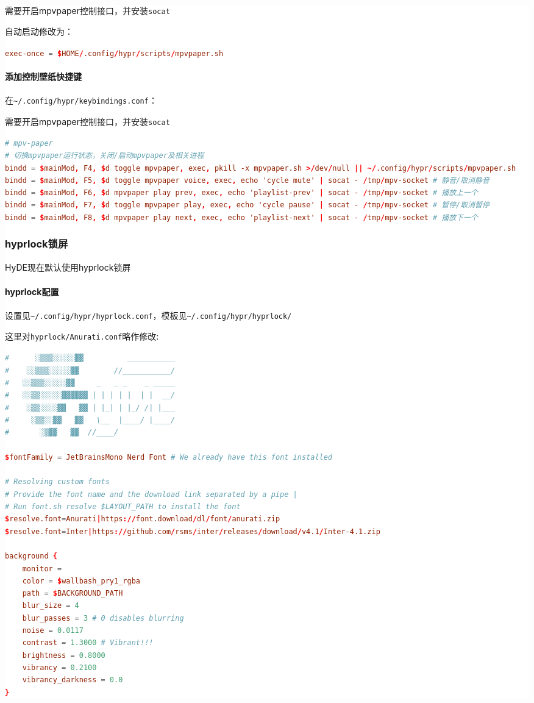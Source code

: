 需要开启mpvpaper控制接口，并安装`socat`

自动启动修改为：

```conf
exec-once = $HOME/.config/hypr/scripts/mpvpaper.sh
```

#### 添加控制壁纸快捷键

在`~/.config/hypr/keybindings.conf`：

需要开启mpvpaper控制接口，并安装`socat`

```conf
# mpv-paper
# 切换mpvpaper运行状态，关闭/启动mpvpaper及相关进程
bindd = $mainMod, F4, $d toggle mpvpaper, exec, pkill -x mpvpaper.sh >/dev/null || ~/.config/hypr/scripts/mpvpaper.sh
bindd = $mainMod, F5, $d toggle mpvpaper voice, exec, echo 'cycle mute' | socat - /tmp/mpv-socket # 静音/取消静音
bindd = $mainMod, F6, $d mpvpaper play prev, exec, echo 'playlist-prev' | socat - /tmp/mpv-socket # 播放上一个
bindd = $mainMod, F7, $d toggle mpvpaper play, exec, echo 'cycle pause' | socat - /tmp/mpv-socket # 暂停/取消暂停
bindd = $mainMod, F8, $d mpvpaper play next, exec, echo 'playlist-next' | socat - /tmp/mpv-socket # 播放下一个
```

### hyprlock锁屏

HyDE现在默认使用hyprlock锁屏

#### hyprlock配置

设置见`~/.config/hypr/hyprlock.conf`，模板见`~/.config/hypr/hyprlock/`

这里对`hyprlock/Anurati.conf`略作修改:

```custom.conf
#      ░▒▒▒░░░░░▓▓          ___________
#    ░░▒▒▒░░░░░▓▓        //___________/
#   ░░▒▒▒░░░░░▓▓     _   _ _    _ _____
#   ░░▒▒░░░░░▓▓▓▓▓▓ | | | | |  | |  __/
#    ░▒▒░░░░▓▓   ▓▓ | |_| | |_/ /| |___
#     ░▒▒░░▓▓   ▓▓   \__  |____/ |____/
#       ░▒▓▓   ▓▓  //____/

$fontFamily = JetBrainsMono Nerd Font # We already have this font installed

# Resolving custom fonts
# Provide the font name and the download link separated by a pipe |
# Run font.sh resolve $LAYOUT_PATH to install the font
$resolve.font=Anurati|https://font.download/dl/font/anurati.zip
$resolve.font=Inter|https://github.com/rsms/inter/releases/download/v4.1/Inter-4.1.zip

background {
    monitor =
    color = $wallbash_pry1_rgba
    path = $BACKGROUND_PATH
    blur_size = 4
    blur_passes = 3 # 0 disables blurring
    noise = 0.0117
    contrast = 1.3000 # Vibrant!!!
    brightness = 0.8000
    vibrancy = 0.2100
    vibrancy_darkness = 0.0
}
```
